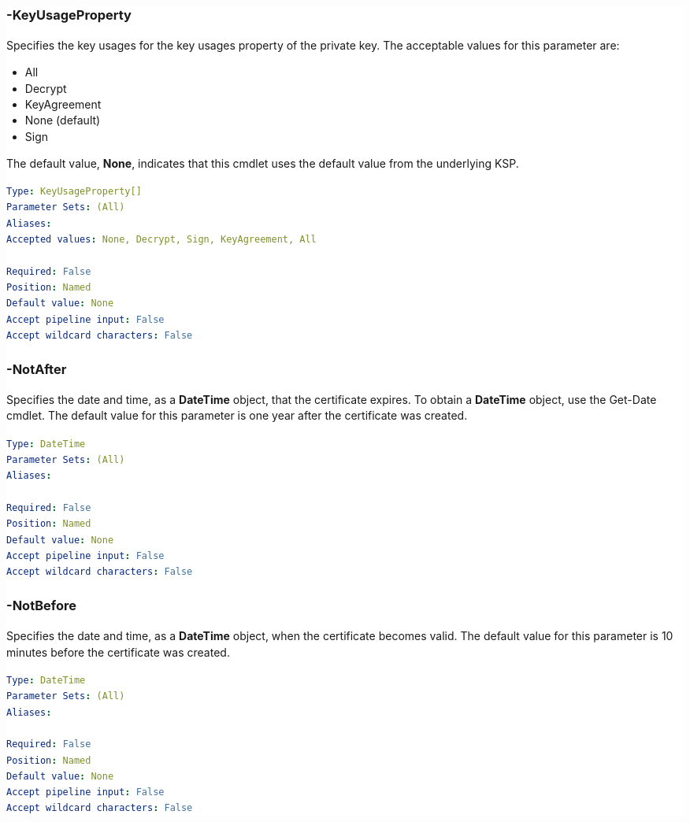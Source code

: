 ### -KeyUsageProperty
Specifies the key usages for the key usages property of the private key.
The acceptable values for this parameter are:

- All
- Decrypt
- KeyAgreement
- None (default) 
- Sign

The default value, **None**, indicates that this cmdlet uses the default value from the underlying KSP.

```yaml
Type: KeyUsageProperty[]
Parameter Sets: (All)
Aliases: 
Accepted values: None, Decrypt, Sign, KeyAgreement, All

Required: False
Position: Named
Default value: None
Accept pipeline input: False
Accept wildcard characters: False
```

### -NotAfter
Specifies the date and time, as a **DateTime** object, that the certificate expires.
To obtain a **DateTime** object, use the Get-Date cmdlet.
The default value for this parameter is one year after the certificate was created.

```yaml
Type: DateTime
Parameter Sets: (All)
Aliases: 

Required: False
Position: Named
Default value: None
Accept pipeline input: False
Accept wildcard characters: False
```

### -NotBefore
Specifies the date and time, as a **DateTime** object, when the certificate becomes valid.
The default value for this parameter is 10 minutes before the certificate was created.

```yaml
Type: DateTime
Parameter Sets: (All)
Aliases: 

Required: False
Position: Named
Default value: None
Accept pipeline input: False
Accept wildcard characters: False
```
